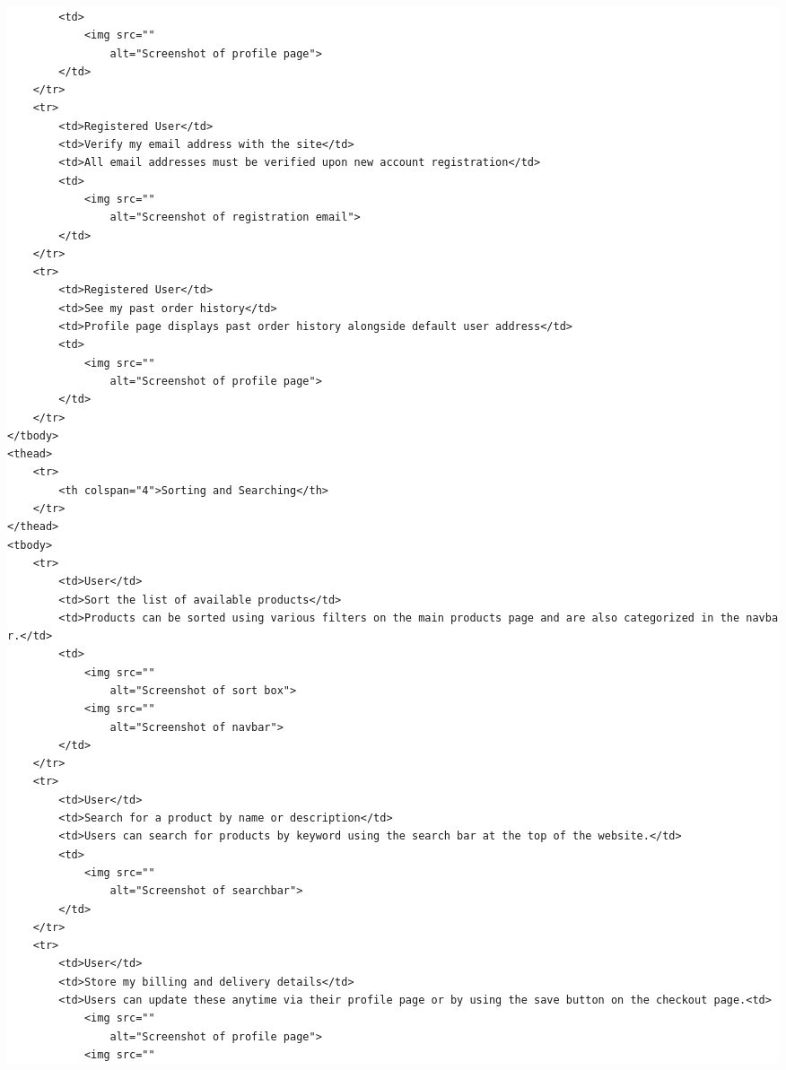             <td>
                <img src=""
                    alt="Screenshot of profile page">
            </td>
        </tr>
        <tr>
            <td>Registered User</td>
            <td>Verify my email address with the site</td>
            <td>All email addresses must be verified upon new account registration</td>
            <td>
                <img src=""
                    alt="Screenshot of registration email">
            </td>
        </tr>
        <tr>
            <td>Registered User</td>
            <td>See my past order history</td>
            <td>Profile page displays past order history alongside default user address</td>
            <td>
                <img src=""
                    alt="Screenshot of profile page">
            </td>
        </tr>
    </tbody>
    <thead>
        <tr>
            <th colspan="4">Sorting and Searching</th>
        </tr>
    </thead>
    <tbody>
        <tr>
            <td>User</td>
            <td>Sort the list of available products</td>
            <td>Products can be sorted using various filters on the main products page and are also categorized in the navbar.</td>
            <td>
                <img src=""
                    alt="Screenshot of sort box">
                <img src=""
                    alt="Screenshot of navbar">
            </td>
        </tr>
        <tr>
            <td>User</td>
            <td>Search for a product by name or description</td>
            <td>Users can search for products by keyword using the search bar at the top of the website.</td>
            <td>
                <img src=""
                    alt="Screenshot of searchbar">
            </td>
        </tr>
        <tr>
            <td>User</td>
            <td>Store my billing and delivery details</td>
            <td>Users can update these anytime via their profile page or by using the save button on the checkout page.<td>
                <img src=""
                    alt="Screenshot of profile page">
                <img src=""